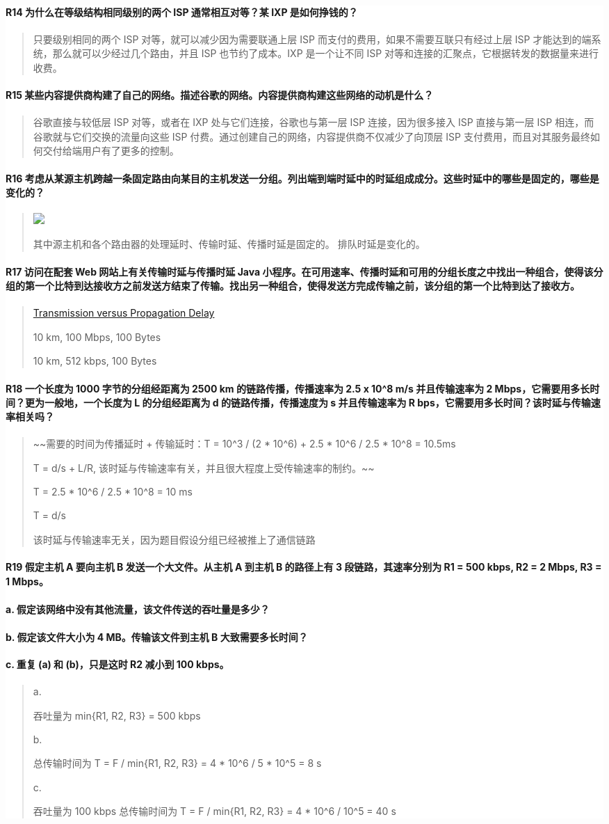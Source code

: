 #### R14 为什么在等级结构相同级别的两个 ISP 通常相互对等？某 IXP 是如何挣钱的？

>只要级别相同的两个 ISP 对等，就可以减少因为需要联通上层 ISP 而支付的费用，如果不需要互联只有经过上层 ISP 才能达到的端系统，那么就可以少经过几个路由，并且 ISP 也节约了成本。IXP 是一个让不同 ISP 对等和连接的汇聚点，它根据转发的数据量来进行收费。

#### R15 某些内容提供商构建了自己的网络。描述谷歌的网络。内容提供商构建这些网络的动机是什么？

> 谷歌直接与较低层 ISP 对等，或者在 IXP 处与它们连接，谷歌也与第一层 ISP 连接，因为很多接入 ISP 直接与第一层 ISP 相连，而谷歌就与它们交换的流量向这些 ISP  付费。通过创建自己的网络，内容提供商不仅减少了向顶层 ISP 支付费用，而且对其服务最终如何交付给端用户有了更多的控制。

#### R16 考虑从某源主机跨越一条固定路由向某目的主机发送一分组。列出端到端时延中的时延组成成分。这些时延中的哪些是固定的，哪些是变化的？

> ![](https://github.com/YangXiaoHei/Networking/blob/master/01%20计算机网络和因特网/images/r16.png)
> 
> 其中源主机和各个路由器的处理延时、传输时延、传播时延是固定的。
> 排队时延是变化的。

#### R17 访问在配套 Web 网站上有关传输时延与传播时延 Java 小程序。在可用速率、传播时延和可用的分组长度之中找出一种组合，使得该分组的第一个比特到达接收方之前发送方结束了传输。找出另一种组合，使得发送方完成传输之前，该分组的第一个比特到达了接收方。

> [Transmission versus Propagation Delay](https://media.pearsoncmg.com/aw/ecs_kurose_compnetwork_7/cw/content/interactiveanimations/transmission-vs-propogation-delay/transmission-propagation-delay-ch1/index.html )
> 
> 10 km, 100 Mbps, 100 Bytes
>
> 10 km, 512 kbps, 100 Bytes

#### R18 一个长度为 1000 字节的分组经距离为 2500 km 的链路传播，传播速率为 2.5 x 10^8 m/s 并且传输速率为 2 Mbps，它需要用多长时间？更为一般地，一个长度为 L 的分组经距离为 d 的链路传播，传播速度为 s 并且传输速率为 R bps，它需要用多长时间？该时延与传输速率相关吗？

> ~~需要的时间为传播延时 + 传输延时：T = 10^3 / (2 * 10^6) + 2.5 * 10^6 / 2.5 * 10^8 = 10.5ms
> 
> T = d/s + L/R, 该时延与传输速率有关，并且很大程度上受传输速率的制约。~~
> 
> T = 2.5 * 10^6 / 2.5 * 10^8 = 10 ms
> 
> T = d/s
> 
> 该时延与传输速率无关，因为题目假设分组已经被推上了通信链路

#### R19 假定主机 A 要向主机 B 发送一个大文件。从主机 A 到主机 B 的路径上有 3 段链路，其速率分别为 R1 = 500 kbps, R2 = 2 Mbps, R3 = 1 Mbps。

#### a. 假定该网络中没有其他流量，该文件传送的吞吐量是多少？
#### b. 假定该文件大小为 4 MB。传输该文件到主机 B 大致需要多长时间？
#### c. 重复 (a) 和 (b)，只是这时 R2 减小到 100 kbps。

> a.
> 
> 吞吐量为 min{R1, R2, R3} = 500 kbps
> 
> b.
> 
> 总传输时间为 T = F / min{R1, R2, R3} = 4 * 10^6 / 5 * 10^5 = 8 s
> 
> c.
> 
> 吞吐量为 100 kbps
> 总传输时间为 T = F / min{R1, R2, R3} = 4 * 10^6 / 10^5 = 40 s
